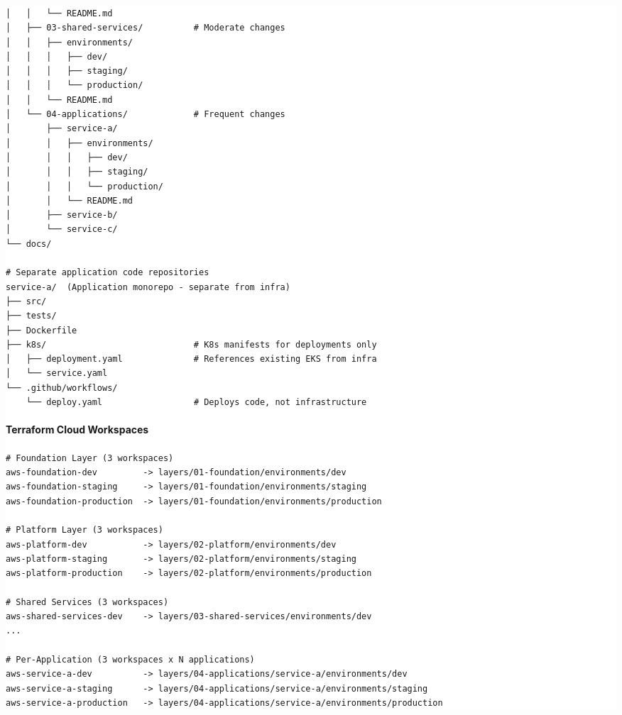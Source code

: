 ```
│   │   └── README.md
│   ├── 03-shared-services/          # Moderate changes
│   │   ├── environments/
│   │   │   ├── dev/
│   │   │   ├── staging/
│   │   │   └── production/
│   │   └── README.md
│   └── 04-applications/             # Frequent changes
│       ├── service-a/
│       │   ├── environments/
│       │   │   ├── dev/
│       │   │   ├── staging/
│       │   │   └── production/
│       │   └── README.md
│       ├── service-b/
│       └── service-c/
└── docs/

# Separate application code repositories
service-a/  (Application monorepo - separate from infra)
├── src/
├── tests/
├── Dockerfile
├── k8s/                             # K8s manifests for deployments only
│   ├── deployment.yaml              # References existing EKS from infra
│   └── service.yaml
└── .github/workflows/
    └── deploy.yaml                  # Deploys code, not infrastructure
```

#### Terraform Cloud Workspaces
```
# Foundation Layer (3 workspaces)
aws-foundation-dev         -> layers/01-foundation/environments/dev
aws-foundation-staging     -> layers/01-foundation/environments/staging
aws-foundation-production  -> layers/01-foundation/environments/production

# Platform Layer (3 workspaces)
aws-platform-dev           -> layers/02-platform/environments/dev
aws-platform-staging       -> layers/02-platform/environments/staging
aws-platform-production    -> layers/02-platform/environments/production

# Shared Services (3 workspaces)
aws-shared-services-dev    -> layers/03-shared-services/environments/dev
...

# Per-Application (3 workspaces x N applications)
aws-service-a-dev          -> layers/04-applications/service-a/environments/dev
aws-service-a-staging      -> layers/04-applications/service-a/environments/staging
aws-service-a-production   -> layers/04-applications/service-a/environments/production
```
